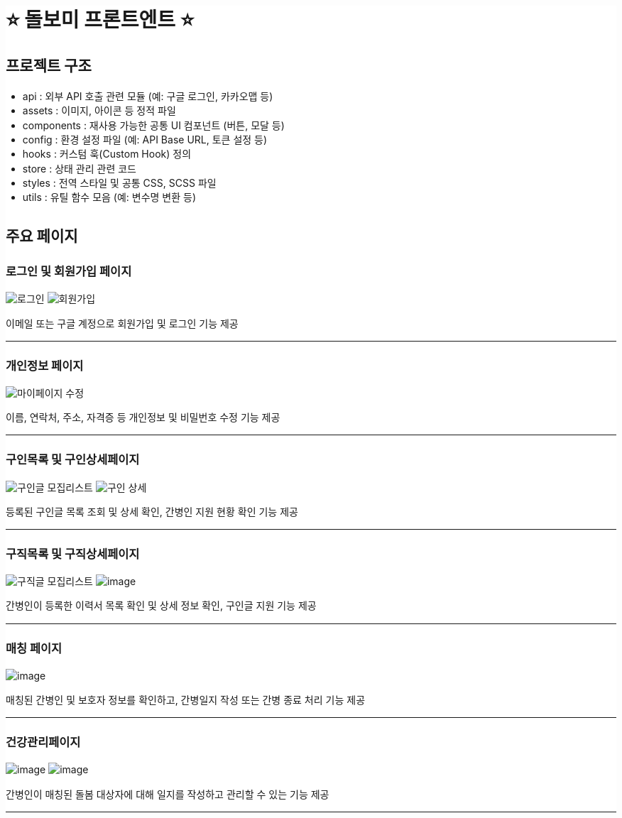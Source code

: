 # ⭐️ 돌보미 프론트엔트 ⭐️

## 프로젝트 구조
- api : 외부 API 호출 관련 모듈 (예: 구글 로그인, 카카오맵 등)
- assets : 이미지, 아이콘 등 정적 파일
- components : 재사용 가능한 공통 UI 컴포넌트 (버튼, 모달 등)
- config : 환경 설정 파일 (예: API Base URL, 토큰 설정 등)
- hooks :  커스텀 훅(Custom Hook) 정의 
- store : 상태 관리 관련 코드
- styles : 전역 스타일 및 공통 CSS, SCSS 파일
- utils : 유틸 함수 모음 (예: 변수명 변환 등)

## 주요 페이지

### 로그인 및 회원가입 페이지
  <img width="649" height="661" alt="로그인" src="https://github.com/user-attachments/assets/a2bdeae6-3f0e-4154-93fd-125e798429e0" />
  <img width="616" height="672" alt="회원가입" src="https://github.com/user-attachments/assets/6d1d1c14-12fc-4179-ba27-0d08afad0d87" />
  <p> 이메일 또는 구글 계정으로 회원가입 및 로그인 기능 제공 </p>
<hr/>

### 개인정보 페이지
  <img width="477" height="512" alt="마이페이지 수정" src="https://github.com/user-attachments/assets/84bb07e0-0909-4f26-b3c6-f447f0e5717f" />
  <p> 이름, 연락처, 주소, 자격증 등 개인정보 및 비밀번호 수정 기능 제공 </p>
<hr/>

### 구인목록 및 구인상세페이지
  <img width="918" height="739" alt="구인글 모집리스트" src="https://github.com/user-attachments/assets/613dbebc-9bf2-4dc4-845a-9b544c24a8dc" />
  <img width="500" height="768" alt="구인 상세" src="https://github.com/user-attachments/assets/f89281d6-2427-477d-a9e3-3acd613d317c" />
  <p> 등록된 구인글 목록 조회 및 상세 확인, 간병인 지원 현황 확인 기능 제공 </p>
<hr/>

### 구직목록 및 구직상세페이지
  <img width="901" height="738" alt="구직글 모집리스트" src="https://github.com/user-attachments/assets/1b0fbc2b-a6e6-4f1b-b305-675d2e3a77af" />
  <img width="1004" height="1394" alt="image" src="https://github.com/user-attachments/assets/b1072f83-4b33-4479-97f1-b5cfe4d3d40f" />
  <p> 간병인이 등록한 이력서 목록 확인 및 상세 정보 확인, 구인글 지원 기능 제공 </p>
<hr/>

### 매칭 페이지
  <img width="1286" height="478" alt="image" src="https://github.com/user-attachments/assets/bbeeef5f-2b44-4ca5-a8f5-ef6ee8dc4225" />
  <p> 매칭된 간병인 및 보호자 정보를 확인하고, 간병일지 작성 또는 간병 종료 처리 기능 제공 </p>
<hr/>

### 건강관리페이지
  <img width="1008" height="554" alt="image" src="https://github.com/user-attachments/assets/10e3d274-599c-4cfa-a8f5-2d0ce0dab9d2" />
  <img width="1016" height="708" alt="image" src="https://github.com/user-attachments/assets/2353a51e-d4bd-48f8-883e-fa4f6e0fd143" />
  <p> 간병인이 매칭된 돌봄 대상자에 대해 일지를 작성하고 관리할 수 있는 기능 제공 </p>
<hr/>
